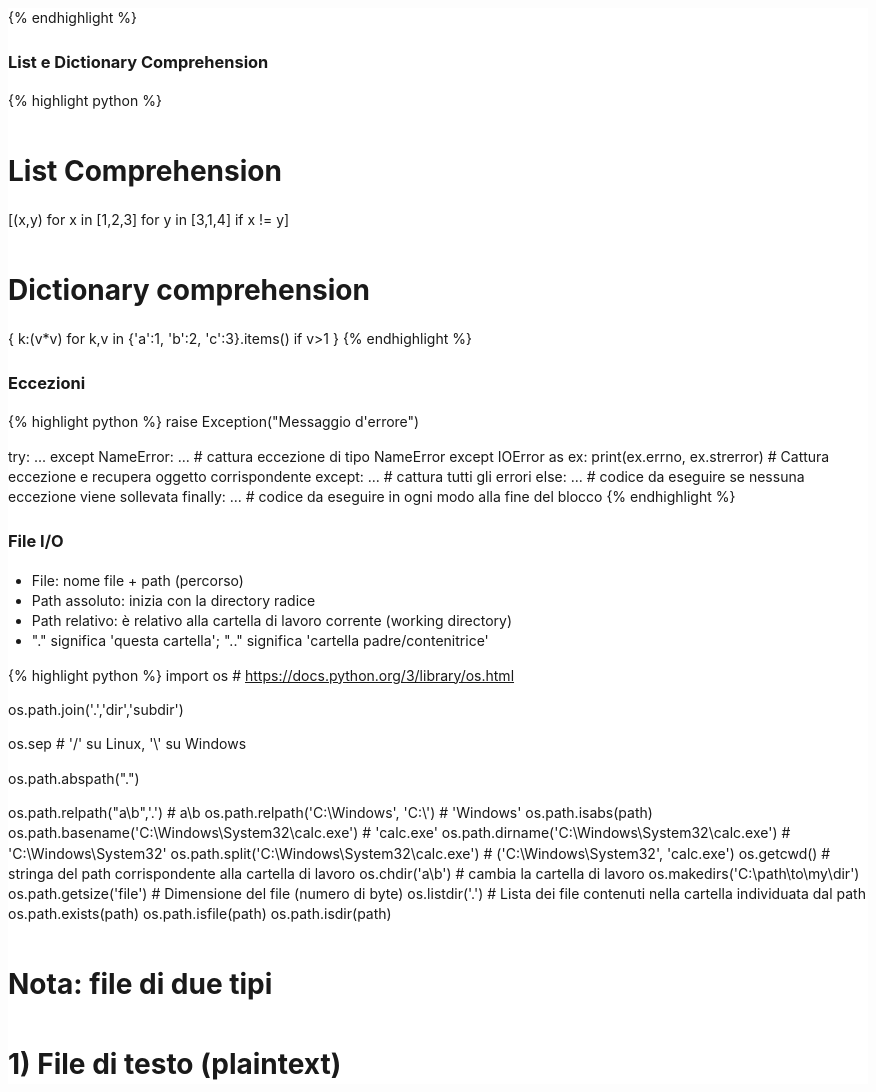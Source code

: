 {% endhighlight %}

### List e Dictionary Comprehension

{% highlight python %}
# List Comprehension
[(x,y) for x in [1,2,3] for y in [3,1,4] if x != y]

# Dictionary comprehension
{ k:(v*v) for k,v in {'a':1, 'b':2, 'c':3}.items() if v>1 }
{% endhighlight %}

### Eccezioni

{% highlight python %}
raise Exception("Messaggio d'errore")

try: ...
except NameError: ... # cattura eccezione di tipo NameError
except IOError as ex: print(ex.errno, ex.strerror) # Cattura eccezione e recupera oggetto corrispondente
except:  ... # cattura tutti gli errori
else:    ... # codice da eseguire se nessuna eccezione viene sollevata
finally: ... # codice da eseguire in ogni modo alla fine del blocco
{% endhighlight %}

### File I/O

- File: nome file + path (percorso)
- Path assoluto: inizia con la directory radice
- Path relativo: è relativo alla cartella di lavoro corrente (working directory) 
- "." significa 'questa cartella'; ".." significa 'cartella padre/contenitrice'

{% highlight python %}
import os # https://docs.python.org/3/library/os.html

os.path.join('.','dir','subdir')

os.sep # '/' su Linux, '\\' su Windows

os.path.abspath(".")

os.path.relpath("a\\b",'.') # a\\b
os.path.relpath('C:\\Windows', 'C:\\') # 'Windows'
os.path.isabs(path)
os.path.basename('C:\\Windows\\System32\\calc.exe') # 'calc.exe'
os.path.dirname('C:\\Windows\\System32\\calc.exe') # 'C:\\Windows\\System32'
os.path.split('C:\\Windows\\System32\\calc.exe') # ('C:\\Windows\\System32', 'calc.exe')
os.getcwd() # stringa del path corrispondente alla cartella di lavoro
os.chdir('a\\b') # cambia la cartella di lavoro
os.makedirs('C:\\path\\to\\my\\dir')
os.path.getsize('file') # Dimensione del file (numero di byte)
os.listdir('.') # Lista dei file contenuti nella cartella individuata dal path
os.path.exists(path)
os.path.isfile(path)
os.path.isdir(path)

# Nota: file di due tipi
# 1) File di testo (plaintext)